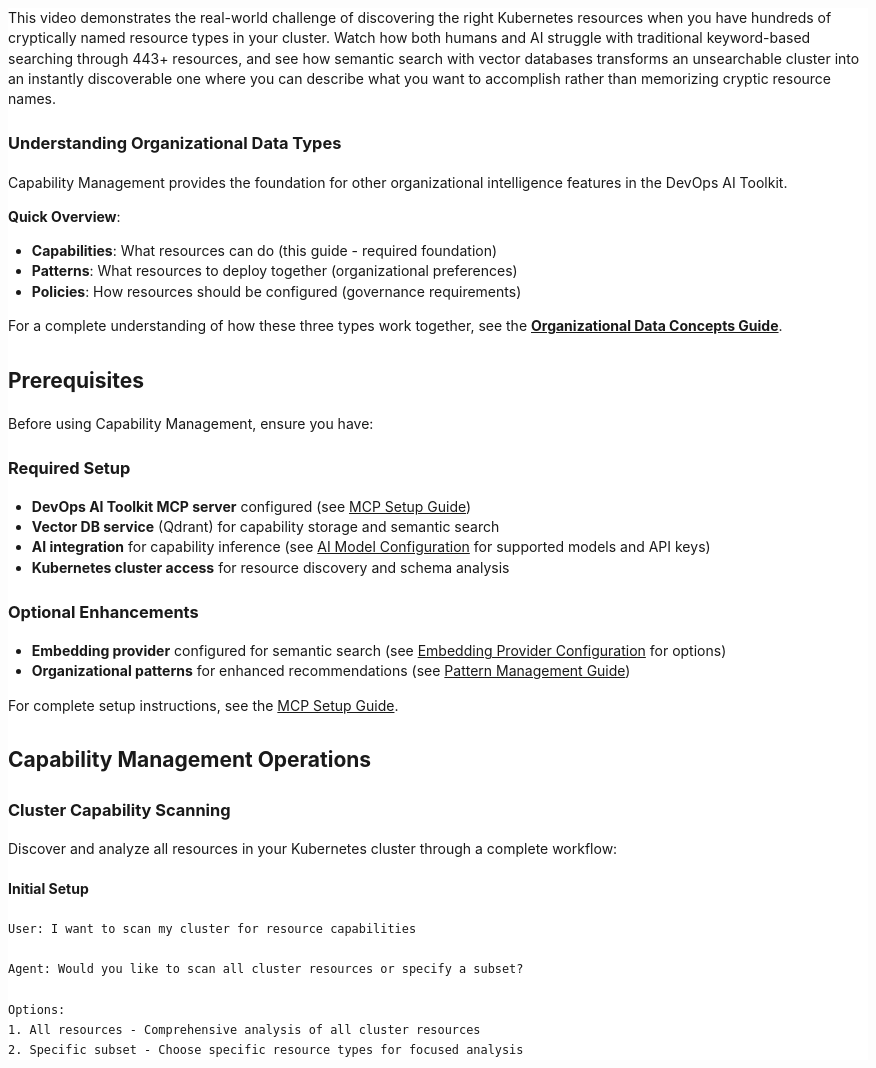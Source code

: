 This video demonstrates the real-world challenge of discovering the right Kubernetes resources when you have hundreds of cryptically named resource types in your cluster. Watch how both humans and AI struggle with traditional keyword-based searching through 443+ resources, and see how semantic search with vector databases transforms an unsearchable cluster into an instantly discoverable one where you can describe what you want to accomplish rather than memorizing cryptic resource names.

### Understanding Organizational Data Types

Capability Management provides the foundation for other organizational intelligence features in the DevOps AI Toolkit.

**Quick Overview**:
- **Capabilities**: What resources can do (this guide - required foundation)
- **Patterns**: What resources to deploy together (organizational preferences)  
- **Policies**: How resources should be configured (governance requirements)

For a complete understanding of how these three types work together, see the **[Organizational Data Concepts Guide](organizational-data-concepts.md)**.

## Prerequisites

Before using Capability Management, ensure you have:

### Required Setup
- **DevOps AI Toolkit MCP server** configured (see [MCP Setup Guide](./mcp-setup.md))
- **Vector DB service** (Qdrant) for capability storage and semantic search
- **AI integration** for capability inference (see [AI Model Configuration](mcp-setup.md#ai-model-configuration) for supported models and API keys)
- **Kubernetes cluster access** for resource discovery and schema analysis

### Optional Enhancements  
- **Embedding provider** configured for semantic search (see [Embedding Provider Configuration](mcp-setup.md#embedding-provider-configuration) for options)
- **Organizational patterns** for enhanced recommendations (see [Pattern Management Guide](./pattern-management-guide.md))

For complete setup instructions, see the [MCP Setup Guide](./mcp-setup.md).

## Capability Management Operations

### Cluster Capability Scanning

Discover and analyze all resources in your Kubernetes cluster through a complete workflow:

#### Initial Setup
```
User: I want to scan my cluster for resource capabilities

Agent: Would you like to scan all cluster resources or specify a subset?

Options:
1. All resources - Comprehensive analysis of all cluster resources
2. Specific subset - Choose specific resource types for focused analysis
```

